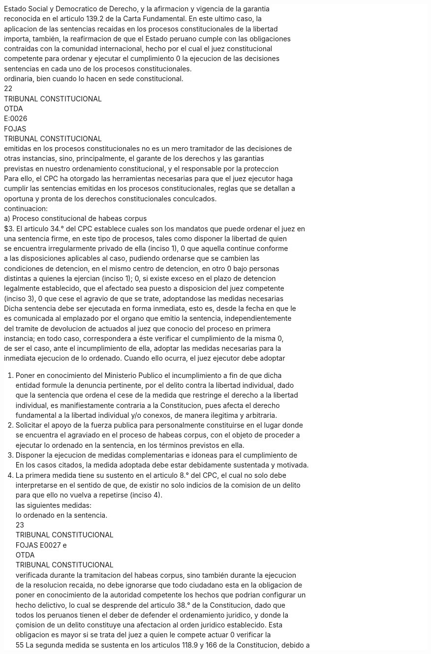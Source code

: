Estado Social y Democratico de Derecho, y la afirmacion y vigencia de la garantia  
reconocida en el articulo 139.2 de la Carta Fundamental. En este ultimo caso, la  
aplicacion de las sentencias recaidas en los procesos constitucionales de la libertad  
importa, también, la reafirmacion de que el Estado peruano cumple con las obligaciones  
contraidas con la comunidad internacional, hecho por el cual el juez constitucional  
competente para ordenar y ejecutar el cumplimiento 0 la ejecucion de las decisiones  
sentencias en cada uno de los procesos constitucionales.  
ordinaria, bien cuando lo hacen en sede constitucional.  
22  
TRIBUNAL CONSTITUCIONAL  
OTDA  
E:0026  
FOJAS  
TRIBUNAL CONSTITUCIONAL  
emitidas en los procesos constitucionales no es un mero tramitador de las decisiones de  
otras instancias, sino, principalmente, el garante de los derechos y las garantias  
previstas en nuestro ordenamiento constitucional, y el responsable por la proteccion  
Para ello, el CPC ha otorgado las herramientas necesarias para que el juez ejecutor haga  
cumplir las sentencias emitidas en los procesos constitucionales, reglas que se detallan a  
oportuna y pronta de los derechos constitucionales conculcados.  
continuacion:  
a) Proceso constitucional de habeas corpus  
$3. El articulo 34.° del CPC establece cuales son los mandatos que puede ordenar el juez en  
una sentencia firme, en este tipo de procesos, tales como disponer la libertad de quien  
se encuentra irregularmente privado de ella (inciso 1), 0 que aquella continue conforme  
a las disposiciones aplicables al caso, pudiendo ordenarse que se cambien las  
condiciones de detencion, en el mismo centro de detencion, en otro 0 bajo personas  
distintas a quienes la ejercian (inciso 1); 0, si existe exceso en el plazo de detencion  
legalmente establecido, que el afectado sea puesto a disposicion del juez competente  
(inciso 3), 0 que cese el agravio de que se trate, adoptandose las medidas necesarias  
Dicha sentencia debe ser ejecutada en forma inmediata, esto es, desde la fecha en que le  
es comunicada al emplazado por el organo que emitio la sentencia, independientemente  
del tramite de devolucion de actuados al juez que conocio del proceso en primera  
instancia; en todo caso, correspondera a éste verificar el cumplimiento de la misma 0,  
de ser el caso, ante el incumplimiento de ella, adoptar las medidas necesarias para la  
inmediata ejecucion de lo ordenado. Cuando ello ocurra, el juez ejecutor debe adoptar  
1. Poner en conocimiento del Ministerio Publico el incumplimiento a fin de que dicha  
entidad formule la denuncia pertinente, por el delito contra la libertad individual, dado  
que la sentencia que ordena el cese de la medida que restringe el derecho a la libertad  
individual, es manifiestamente contraria a la Constitucion, pues afecta el derecho  
fundamental a la libertad individual y/o conexos, de manera ilegitima y arbitraria.  
2. Solicitar el apoyo de la fuerza publica para personalmente constituirse en el lugar donde  
se encuentra el agraviado en el proceso de habeas corpus, con el objeto de proceder a  
ejecutar lo ordenado en la sentencia, en los términos previstos en ella.  
3. Disponer la ejecucion de medidas complementarias e idoneas para el cumplimiento de  
En los casos citados, la medida adoptada debe estar debidamente sustentada y motivada.  
54. La primera medida tiene su sustento en el articulo 8.° del CPC, el cual no solo debe  
interpretarse en el sentido de que, de existir no solo indicios de la comision de un delito  
para que ello no vuelva a repetirse (inciso 4).  
las siguientes medidas:  
lo ordenado en la sentencia.  
23  
TRIBUNAL CONSTITUCIONAL  
FOJAS E0027 e  
OTDA  
TRIBUNAL CONSTITUCIONAL  
verificada durante la tramitacion del habeas corpus, sino también durante la ejecucion  
de la resolucion recaida, no debe ignorarse que todo ciudadano esta en la obligacion de  
poner en conocimiento de la autoridad competente los hechos que podrian configurar un  
hecho delictivo, lo cual se desprende del articulo 38.° de la Constitucion, dado que  
todos los peruanos tienen el deber de defender el ordenamiento juridico, y donde la  
çomision de un delito constituye una afectacion al orden juridico establecido. Esta  
obligacion es mayor si se trata del juez a quien le compete actuar 0 verificar la  
55 La segunda medida se sustenta en los articulos 118.9 y 166 de la Constitucion, debido a  